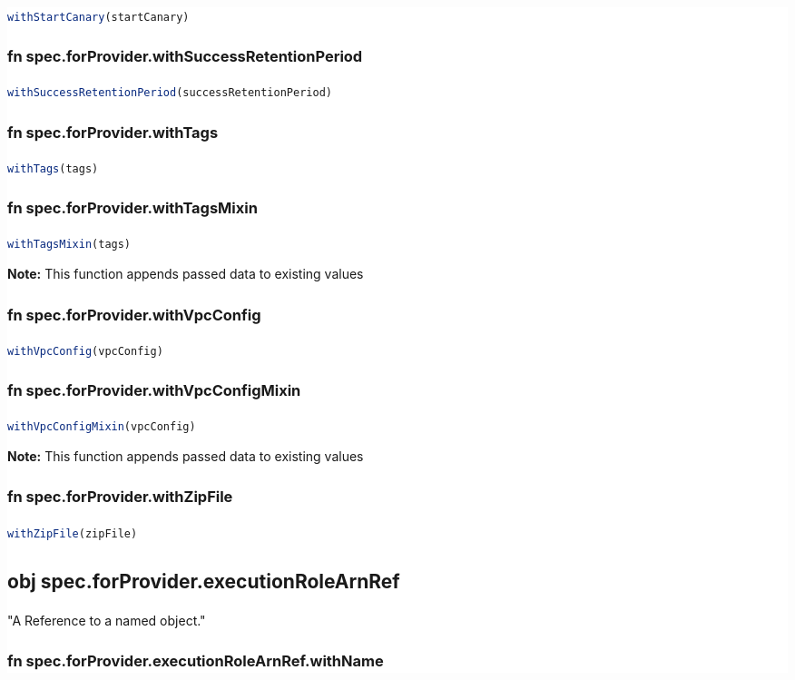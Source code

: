 ```ts
withStartCanary(startCanary)
```



### fn spec.forProvider.withSuccessRetentionPeriod

```ts
withSuccessRetentionPeriod(successRetentionPeriod)
```



### fn spec.forProvider.withTags

```ts
withTags(tags)
```



### fn spec.forProvider.withTagsMixin

```ts
withTagsMixin(tags)
```



**Note:** This function appends passed data to existing values

### fn spec.forProvider.withVpcConfig

```ts
withVpcConfig(vpcConfig)
```



### fn spec.forProvider.withVpcConfigMixin

```ts
withVpcConfigMixin(vpcConfig)
```



**Note:** This function appends passed data to existing values

### fn spec.forProvider.withZipFile

```ts
withZipFile(zipFile)
```



## obj spec.forProvider.executionRoleArnRef

"A Reference to a named object."

### fn spec.forProvider.executionRoleArnRef.withName

